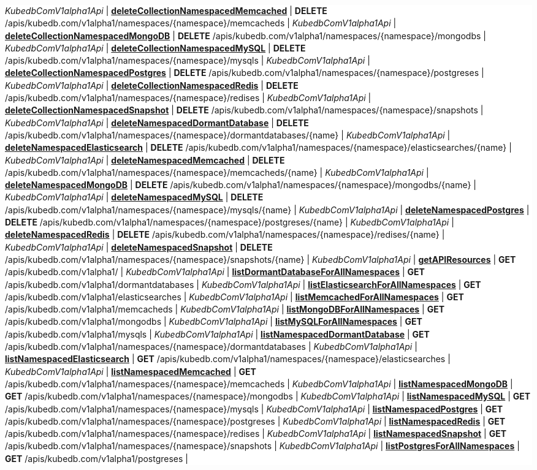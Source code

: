 *KubedbComV1alpha1Api* | [**deleteCollectionNamespacedMemcached**](docs/KubedbComV1alpha1Api.md#deleteCollectionNamespacedMemcached) | **DELETE** /apis/kubedb.com/v1alpha1/namespaces/{namespace}/memcacheds | 
*KubedbComV1alpha1Api* | [**deleteCollectionNamespacedMongoDB**](docs/KubedbComV1alpha1Api.md#deleteCollectionNamespacedMongoDB) | **DELETE** /apis/kubedb.com/v1alpha1/namespaces/{namespace}/mongodbs | 
*KubedbComV1alpha1Api* | [**deleteCollectionNamespacedMySQL**](docs/KubedbComV1alpha1Api.md#deleteCollectionNamespacedMySQL) | **DELETE** /apis/kubedb.com/v1alpha1/namespaces/{namespace}/mysqls | 
*KubedbComV1alpha1Api* | [**deleteCollectionNamespacedPostgres**](docs/KubedbComV1alpha1Api.md#deleteCollectionNamespacedPostgres) | **DELETE** /apis/kubedb.com/v1alpha1/namespaces/{namespace}/postgreses | 
*KubedbComV1alpha1Api* | [**deleteCollectionNamespacedRedis**](docs/KubedbComV1alpha1Api.md#deleteCollectionNamespacedRedis) | **DELETE** /apis/kubedb.com/v1alpha1/namespaces/{namespace}/redises | 
*KubedbComV1alpha1Api* | [**deleteCollectionNamespacedSnapshot**](docs/KubedbComV1alpha1Api.md#deleteCollectionNamespacedSnapshot) | **DELETE** /apis/kubedb.com/v1alpha1/namespaces/{namespace}/snapshots | 
*KubedbComV1alpha1Api* | [**deleteNamespacedDormantDatabase**](docs/KubedbComV1alpha1Api.md#deleteNamespacedDormantDatabase) | **DELETE** /apis/kubedb.com/v1alpha1/namespaces/{namespace}/dormantdatabases/{name} | 
*KubedbComV1alpha1Api* | [**deleteNamespacedElasticsearch**](docs/KubedbComV1alpha1Api.md#deleteNamespacedElasticsearch) | **DELETE** /apis/kubedb.com/v1alpha1/namespaces/{namespace}/elasticsearches/{name} | 
*KubedbComV1alpha1Api* | [**deleteNamespacedMemcached**](docs/KubedbComV1alpha1Api.md#deleteNamespacedMemcached) | **DELETE** /apis/kubedb.com/v1alpha1/namespaces/{namespace}/memcacheds/{name} | 
*KubedbComV1alpha1Api* | [**deleteNamespacedMongoDB**](docs/KubedbComV1alpha1Api.md#deleteNamespacedMongoDB) | **DELETE** /apis/kubedb.com/v1alpha1/namespaces/{namespace}/mongodbs/{name} | 
*KubedbComV1alpha1Api* | [**deleteNamespacedMySQL**](docs/KubedbComV1alpha1Api.md#deleteNamespacedMySQL) | **DELETE** /apis/kubedb.com/v1alpha1/namespaces/{namespace}/mysqls/{name} | 
*KubedbComV1alpha1Api* | [**deleteNamespacedPostgres**](docs/KubedbComV1alpha1Api.md#deleteNamespacedPostgres) | **DELETE** /apis/kubedb.com/v1alpha1/namespaces/{namespace}/postgreses/{name} | 
*KubedbComV1alpha1Api* | [**deleteNamespacedRedis**](docs/KubedbComV1alpha1Api.md#deleteNamespacedRedis) | **DELETE** /apis/kubedb.com/v1alpha1/namespaces/{namespace}/redises/{name} | 
*KubedbComV1alpha1Api* | [**deleteNamespacedSnapshot**](docs/KubedbComV1alpha1Api.md#deleteNamespacedSnapshot) | **DELETE** /apis/kubedb.com/v1alpha1/namespaces/{namespace}/snapshots/{name} | 
*KubedbComV1alpha1Api* | [**getAPIResources**](docs/KubedbComV1alpha1Api.md#getAPIResources) | **GET** /apis/kubedb.com/v1alpha1/ | 
*KubedbComV1alpha1Api* | [**listDormantDatabaseForAllNamespaces**](docs/KubedbComV1alpha1Api.md#listDormantDatabaseForAllNamespaces) | **GET** /apis/kubedb.com/v1alpha1/dormantdatabases | 
*KubedbComV1alpha1Api* | [**listElasticsearchForAllNamespaces**](docs/KubedbComV1alpha1Api.md#listElasticsearchForAllNamespaces) | **GET** /apis/kubedb.com/v1alpha1/elasticsearches | 
*KubedbComV1alpha1Api* | [**listMemcachedForAllNamespaces**](docs/KubedbComV1alpha1Api.md#listMemcachedForAllNamespaces) | **GET** /apis/kubedb.com/v1alpha1/memcacheds | 
*KubedbComV1alpha1Api* | [**listMongoDBForAllNamespaces**](docs/KubedbComV1alpha1Api.md#listMongoDBForAllNamespaces) | **GET** /apis/kubedb.com/v1alpha1/mongodbs | 
*KubedbComV1alpha1Api* | [**listMySQLForAllNamespaces**](docs/KubedbComV1alpha1Api.md#listMySQLForAllNamespaces) | **GET** /apis/kubedb.com/v1alpha1/mysqls | 
*KubedbComV1alpha1Api* | [**listNamespacedDormantDatabase**](docs/KubedbComV1alpha1Api.md#listNamespacedDormantDatabase) | **GET** /apis/kubedb.com/v1alpha1/namespaces/{namespace}/dormantdatabases | 
*KubedbComV1alpha1Api* | [**listNamespacedElasticsearch**](docs/KubedbComV1alpha1Api.md#listNamespacedElasticsearch) | **GET** /apis/kubedb.com/v1alpha1/namespaces/{namespace}/elasticsearches | 
*KubedbComV1alpha1Api* | [**listNamespacedMemcached**](docs/KubedbComV1alpha1Api.md#listNamespacedMemcached) | **GET** /apis/kubedb.com/v1alpha1/namespaces/{namespace}/memcacheds | 
*KubedbComV1alpha1Api* | [**listNamespacedMongoDB**](docs/KubedbComV1alpha1Api.md#listNamespacedMongoDB) | **GET** /apis/kubedb.com/v1alpha1/namespaces/{namespace}/mongodbs | 
*KubedbComV1alpha1Api* | [**listNamespacedMySQL**](docs/KubedbComV1alpha1Api.md#listNamespacedMySQL) | **GET** /apis/kubedb.com/v1alpha1/namespaces/{namespace}/mysqls | 
*KubedbComV1alpha1Api* | [**listNamespacedPostgres**](docs/KubedbComV1alpha1Api.md#listNamespacedPostgres) | **GET** /apis/kubedb.com/v1alpha1/namespaces/{namespace}/postgreses | 
*KubedbComV1alpha1Api* | [**listNamespacedRedis**](docs/KubedbComV1alpha1Api.md#listNamespacedRedis) | **GET** /apis/kubedb.com/v1alpha1/namespaces/{namespace}/redises | 
*KubedbComV1alpha1Api* | [**listNamespacedSnapshot**](docs/KubedbComV1alpha1Api.md#listNamespacedSnapshot) | **GET** /apis/kubedb.com/v1alpha1/namespaces/{namespace}/snapshots | 
*KubedbComV1alpha1Api* | [**listPostgresForAllNamespaces**](docs/KubedbComV1alpha1Api.md#listPostgresForAllNamespaces) | **GET** /apis/kubedb.com/v1alpha1/postgreses | 